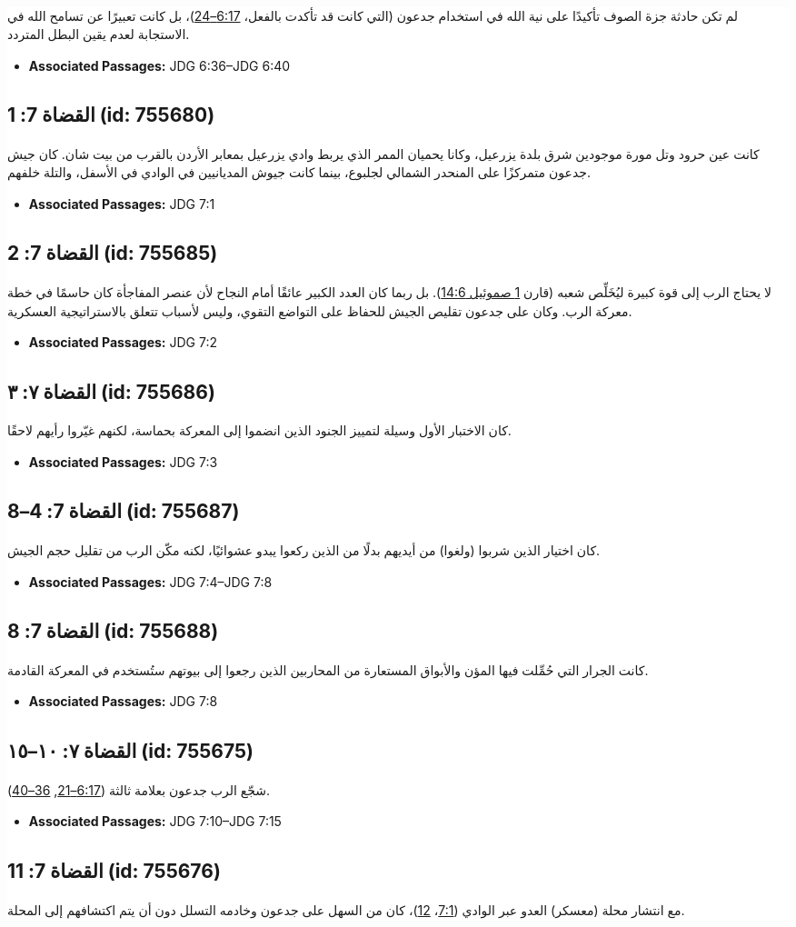 لم تكن حادثة جزة الصوف تأكيدًا على نية الله في استخدام جدعون (التي كانت قد تأكدت بالفعل، [6:17–24](https://ref.ly/Judg6:17-Judg6:24))، بل كانت تعبيرًا عن تسامح الله في الاستجابة لعدم يقين البطل المتردد.

* **Associated Passages:** JDG 6:36–JDG 6:40

## القضاة 7: 1 (id: 755680)

كانت عين حرود وتل مورة موجودين شرق بلدة يزرعيل، وكانا يحميان الممر الذي يربط وادي يزرعيل بمعابر الأردن بالقرب من بيت شان. كان جيش جدعون متمركزًا على المنحدر الشمالي لجلبوع، بينما كانت جيوش المديانيين في الوادي في الأسفل، والتلة خلفهم.

* **Associated Passages:** JDG 7:1

## القضاة 7: 2 (id: 755685)

لا يحتاج الرب إلى قوة كبيرة ليُخَلِّص شعبه (قارن [1 صموئيل 14:6](https://ref.ly/1Sam14:6)). بل ربما كان العدد الكبير عائقًا أمام النجاح لأن عنصر المفاجأة كان حاسمًا في خطة معركة الرب. وكان على جدعون تقليص الجيش للحفاظ على التواضع التقوي، وليس لأسباب تتعلق بالاستراتيجية العسكرية.

* **Associated Passages:** JDG 7:2

## القضاة ٧: ٣ (id: 755686)

كان الاختبار الأول وسيلة لتمييز الجنود الذين انضموا إلى المعركة بحماسة، لكنهم غيّروا رأيهم لاحقًا.

* **Associated Passages:** JDG 7:3

## القضاة 7: 4–8 (id: 755687)

كان اختيار الذين شربوا (ولغوا) من أيديهم بدلًا من الذين ركعوا يبدو عشوائيًا، لكنه مكّن الرب من تقليل حجم الجيش.

* **Associated Passages:** JDG 7:4–JDG 7:8

## القضاة 7: 8 (id: 755688)

كانت الجرار التي حُمِّلت فيها المؤن والأبواق المستعارة من المحاربين الذين رجعوا إلى بيوتهم ستُستخدم في المعركة القادمة.

* **Associated Passages:** JDG 7:8

## القضاة ٧: ١٠–١٥ (id: 755675)

شجّع الرب جدعون بعلامة ثالثة ([6:17–21](https://ref.ly/Judg6:17-Judg6:21), [36–40](https://ref.ly/Judg6:36-Judg6:40)).

* **Associated Passages:** JDG 7:10–JDG 7:15

## القضاة 7: 11 (id: 755676)

مع انتشار محلة (معسكر) العدو عبر الوادي ([7:1](https://ref.ly/Judg7:1)، [12](https://ref.ly/Judg7:12))، كان من السهل على جدعون وخادمه التسلل دون أن يتم اكتشافهم إلى المحلة.
